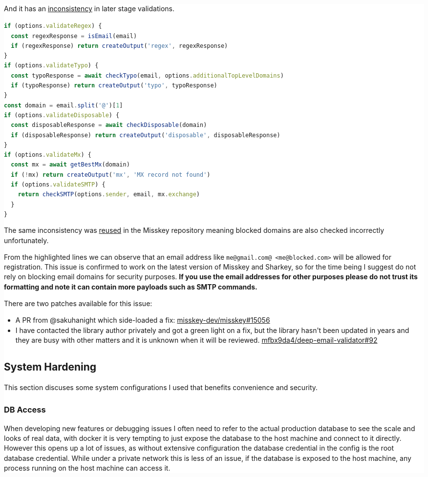 And it has an [inconsistency](https://github.com/mfbx9da4/deep-email-validator/blob/1745017ecd3c5e41acbc2aafd9a571e2ccb4c615/src/index.ts#L24) in later stage validations.

```typescript {linenostart=14,hl_lines=[9]}
if (options.validateRegex) {
  const regexResponse = isEmail(email)
  if (regexResponse) return createOutput('regex', regexResponse)
}
if (options.validateTypo) {
  const typoResponse = await checkTypo(email, options.additionalTopLevelDomains)
  if (typoResponse) return createOutput('typo', typoResponse)
}
const domain = email.split('@')[1]
if (options.validateDisposable) {
  const disposableResponse = await checkDisposable(domain)
  if (disposableResponse) return createOutput('disposable', disposableResponse)
}
if (options.validateMx) {
  const mx = await getBestMx(domain)
  if (!mx) return createOutput('mx', 'MX record not found')
  if (options.validateSMTP) {
    return checkSMTP(options.sender, email, mx.exchange)
  }
}
```

The same inconsistency was [reused](https://github.com/misskey-dev/misskey/blob/develop/packages/backend/src/core/EmailService.ts#L217) in the Misskey repository meaning blocked domains are also checked incorrectly unfortunately.

From the highlighted lines we can observe that an email address like `me@gmail.com@ <me@blocked.com>` will be allowed for registration. This issue is confirmed to work on the latest version of Misskey and Sharkey,
so for the time being I suggest do not rely on blocking email domains for security purposes. __If you use the email addresses for other purposes please do not trust its formatting and note it can contain more payloads such as SMTP commands.__

There are two patches available for this issue:

- A PR from @sakuhanight which side-loaded a fix: [misskey-dev/misskey#15056](https://github.com/misskey-dev/misskey/pull/15056)
- I have contacted the library author privately and got a green light on a fix, but the library hasn't been updated in years and they are busy with other matters and it is unknown when it will be reviewed. [mfbx9da4/deep-email-validator#92](https://github.com/mfbx9da4/deep-email-validator/pull/92)


## System Hardening

This section discuses some system configurations I used that benefits convenience and security.

### DB Access

When developing new features or debugging issues I often need to refer to the actual production database to see the scale and looks of real data, with docker it is very tempting to just expose the database to the host machine and connect to it directly.
However this opens up a lot of issues, as without extensive configuration the database credential in the config is the root database credential.
While under a private network this is less of an issue, if the database is exposed to the host machine, any process running on the host machine can access it.
